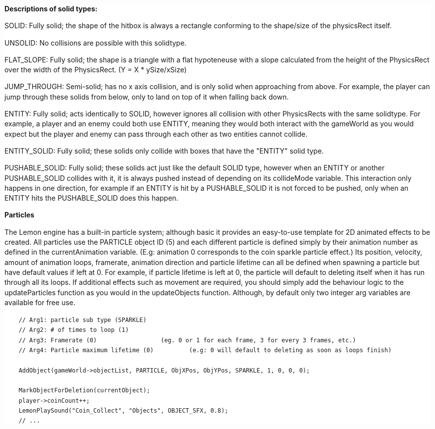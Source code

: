 **Descriptions of solid types:**

SOLID: Fully solid; the shape of the hitbox is always a rectangle conforming to the shape/size of the physicsRect itself.

UNSOLID: No collisions are possible with this solidtype.

FLAT_SLOPE: Fully solid; the shape is a triangle with a flat hypoteneuse with a slope calculated from the height of the PhysicsRect over the width of 
the PhysicsRect. 
(Y = X * ySize/xSize)

JUMP_THROUGH: Semi-solid; has no x axis collision, and is only solid when approaching from above. For example, the player can jump through these 
solids from below, only to land on top of it when falling back down.

ENTITY: Fully solid; acts identically to SOLID, however ignores all collision with other PhysicsRects with the same solidtype. For example, a player 
and an enemy could both use ENTITY, meaning they would both interact with the gameWorld as you would expect but the player and enemy can pass through 
each other as two entities cannot collide.

ENTITY_SOLID: Fully solid; these solids only collide with boxes that have the "ENTITY" solid type.

PUSHABLE_SOLID: Fully solid; these solids act just like the default SOLID type, however when an ENTITY or another PUSHABLE_SOLID collides with it, it 
is always pushed instead of depending on its collideMode variable. This interaction only happens in one direction, for example if an ENTITY is hit by
a PUSHABLE_SOLID it is not forced to be pushed, only when an ENTITY hits the PUSHABLE_SOLID does this happen. 



**Particles**

The Lemon engine has a built-in particle system; although basic it provides an easy-to-use template for 2D animated effects to be created. All particles use the 
PARTICLE object ID (5) and each different particle is defined simply by their animation number as defined in the currentAnimation variable. (E.g: animation 0 
corresponds to the coin sparkle particle effect.) Its position, velocity, amount of animation loops, framerate, animation direction and particle lifetime can all 
be defined when spawning a particle but have default values if left at 0. For example, if particle lifetime is left at 0, the particle will default to deleting 
itself when it has run through all its loops. If additional effects such as movement are required, you should simply add the behaviour logic to the 
updateParticles function as you would in the updateObjects function. Although, by default only two integer arg variables are available for free use.

```
	// Arg1: particle sub type (SPARKLE)
	// Arg2: # of times to loop (1)
	// Arg3: Framerate (0) 					(eg. 0 or 1 for each frame, 3 for every 3 frames, etc.)
	// Arg4: Particle maximum lifetime (0) 			(e.g: 0 will default to deleting as soon as loops finish)

	AddObject(gameWorld->objectList, PARTICLE, ObjXPos, ObjYPos, SPARKLE, 1, 0, 0, 0);

	MarkObjectForDeletion(currentObject);
	player->coinCount++;
	LemonPlaySound("Coin_Collect", "Objects", OBJECT_SFX, 0.8);
	// ...
```
